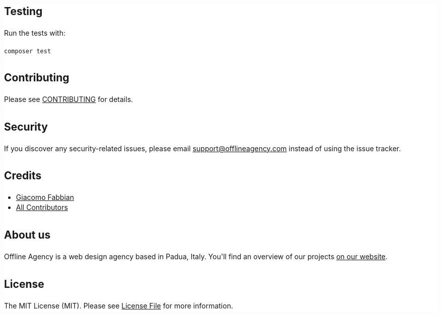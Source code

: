## Testing 

Run the tests with:

``` bash
composer test
```

## Contributing

Please see [CONTRIBUTING](CONTRIBUTING.md) for details.

## Security

If you discover any security-related issues, please email <support@offlineagency.com> instead of using the issue tracker.

## Credits

- [Giacomo Fabbian](https://github.com/Giacomo92)
- [All Contributors](https://github.com/offline-agency/laravel-cart/graphs/contributors)

## About us

Offline Agency is a web design agency based in Padua, Italy. You'll find an overview of our projects [on our website](https://offlineagency.it/).

## License

The MIT License (MIT). Please see [License File](LICENSE.md) for more information.